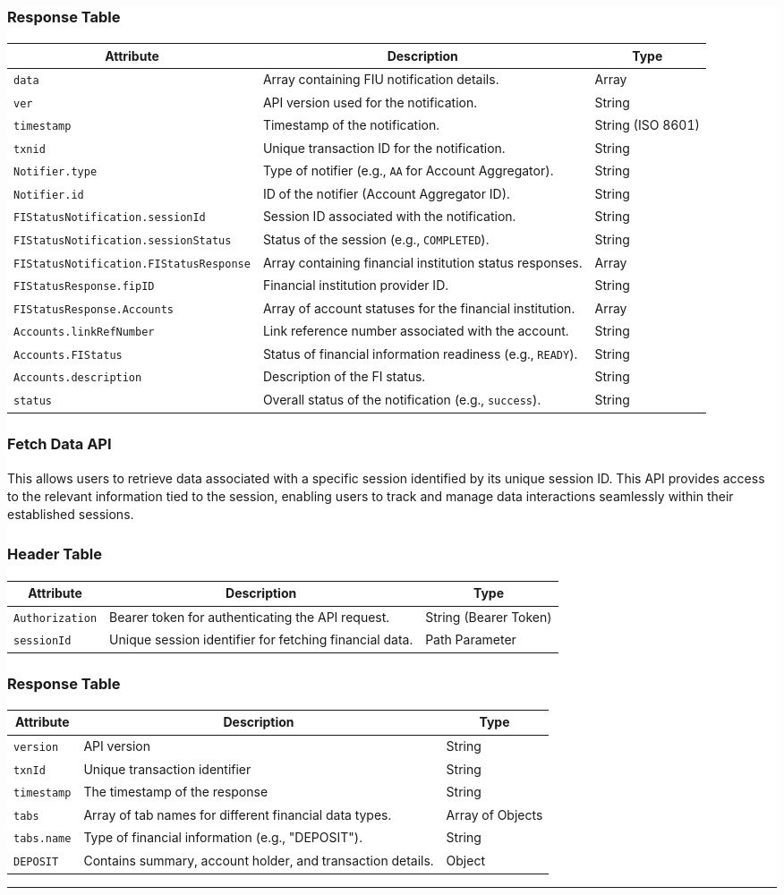 ### Response Table

| **Attribute**                     | **Description**                                              | **Type**         |
|-----------------------------------|--------------------------------------------------------------|------------------|
| `data`                            | Array containing FIU notification details.                   | Array            |
| `ver`                             | API version used for the notification.                       | String           |
| `timestamp`                       | Timestamp of the notification.                               | String (ISO 8601) |
| `txnid`                           | Unique transaction ID for the notification.                  | String           |
| `Notifier.type`                   | Type of notifier (e.g., `AA` for Account Aggregator).        | String           |
| `Notifier.id`                     | ID of the notifier (Account Aggregator ID).                  | String           |
| `FIStatusNotification.sessionId`   | Session ID associated with the notification.                 | String           |
| `FIStatusNotification.sessionStatus` | Status of the session (e.g., `COMPLETED`).                   | String           |
| `FIStatusNotification.FIStatusResponse` | Array containing financial institution status responses. | Array            |
| `FIStatusResponse.fipID`          | Financial institution provider ID.                           | String           |
| `FIStatusResponse.Accounts`       | Array of account statuses for the financial institution.     | Array            |
| `Accounts.linkRefNumber`          | Link reference number associated with the account.           | String           |
| `Accounts.FIStatus`               | Status of financial information readiness (e.g., `READY`).   | String           |
| `Accounts.description`            | Description of the FI status.                                | String           |
| `status`                          | Overall status of the notification (e.g., `success`).        | String           |


### Fetch Data API

This allows users to retrieve data associated with a specific session identified by its unique session ID. This API provides access to the relevant information tied to the session, enabling users to track and manage data interactions seamlessly within their established sessions.

### Header Table

| **Attribute**       | **Description**                                                      | **Type**               |
|---------------------|----------------------------------------------------------------------|------------------------|
| `Authorization`     | Bearer token for authenticating the API request.                     | String (Bearer Token)  |
| `sessionId`         | Unique session identifier for fetching financial data.               | Path Parameter         |

### Response Table

| **Attribute**                       | **Description**                                                  | **Type**           |
|-------------------------------------|------------------------------------------------------------------|--------------------|
| `version`   | API version                          | String |
| `txnId`     | Unique transaction identifier        | String |
| `timestamp` | The timestamp of the response        | String |
| `tabs`                              | Array of tab names for different financial data types.           | Array of Objects   |
| `tabs.name`                         | Type of financial information (e.g., "DEPOSIT").                 | String             |
| `DEPOSIT`                           | Contains summary, account holder, and transaction details.       | Object             |

---